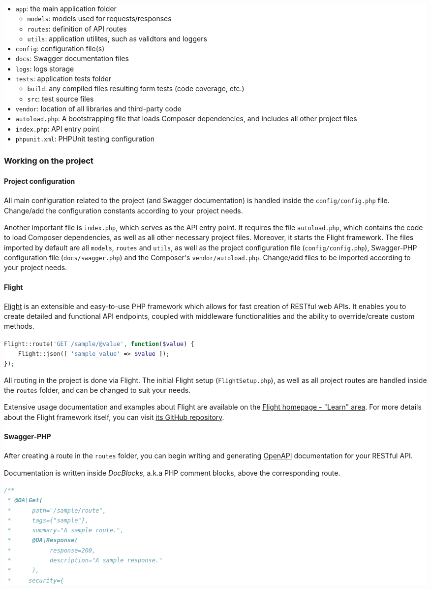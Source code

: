 - `app`: the main application folder
    - `models`: models used for requests/responses
    - `routes`: definition of API routes
    - `utils`:  application utilites, such as validtors and loggers
- `config`: configuration file(s)
- `docs`: Swagger documentation files
- `logs`: logs storage
- `tests`: application tests folder
    - `build`: any compiled files resulting form tests (code coverage, etc.)
    - `src`: test source files
- `vendor`: location of all libraries and third-party code
- `autoload.php`: A bootstrapping file that loads Composer dependencies, and includes all other project files
- `index.php`: API entry point
- `phpunit.xml`: PHPUnit testing configuration

### Working on the project

#### Project configuration
All main configuration related to the project (and Swagger documentation) is handled inside the `config/config.php` file. 
Change/add the configuration constants according to your project needs.

Another important file is `index.php`, which serves as the API entry point. It requires the file `autoload.php`, which contains the code to load Composer dependencies, as well as all other necessary project files. Moreover, it starts the Flight framework. The files imported by default are all `models`, `routes` and `utils`, as well as the project configuration file (`config/config.php`), Swagger-PHP configuration file (`docs/swagger.php`) and the Composer's `vendor/autoload.php`.
Change/add files to be imported according to your project needs.

#### Flight
[Flight](http://flightphp.com/) is an extensible and easy-to-use PHP framework which allows for fast creation of RESTful web APIs. It enables you to create detailed and functional API endpoints, coupled with middleware functionalities and the ability to override/create custom methods.

```php
Flight::route('GET /sample/@value', function($value) {
    Flight::json([ 'sample_value' => $value ]);
});
```

All routing in the project is done via Flight. The initial Flight setup (`FlightSetup.php`), as well as all project routes are handled inside the `routes` folder, and can be changed to suit your needs.

Extensive usage documentation and examples about Flight are available on the [Flight homepage - "Learn" area](http://flightphp.com/learn/). For more details about the Flight framework itself, you can visit [its GitHub repository](https://github.com/mikecao/flight).

#### Swagger-PHP
After creating a route in the `routes` folder, you can begin writing and generating [OpenAPI](https://www.openapis.org) documentation for your RESTful API.

Documentation is written inside _DocBlocks_, a.k.a PHP comment blocks, above the corresponding route.  
```php
/** 
 * @OA\Get(
 *      path="/sample/route",
 *      tags={"sample"},
 *      summary="A sample route.",
 *      @OA\Response(
 *           response=200,
 *           description="A sample response."
 *      ),
 *     security={
```
